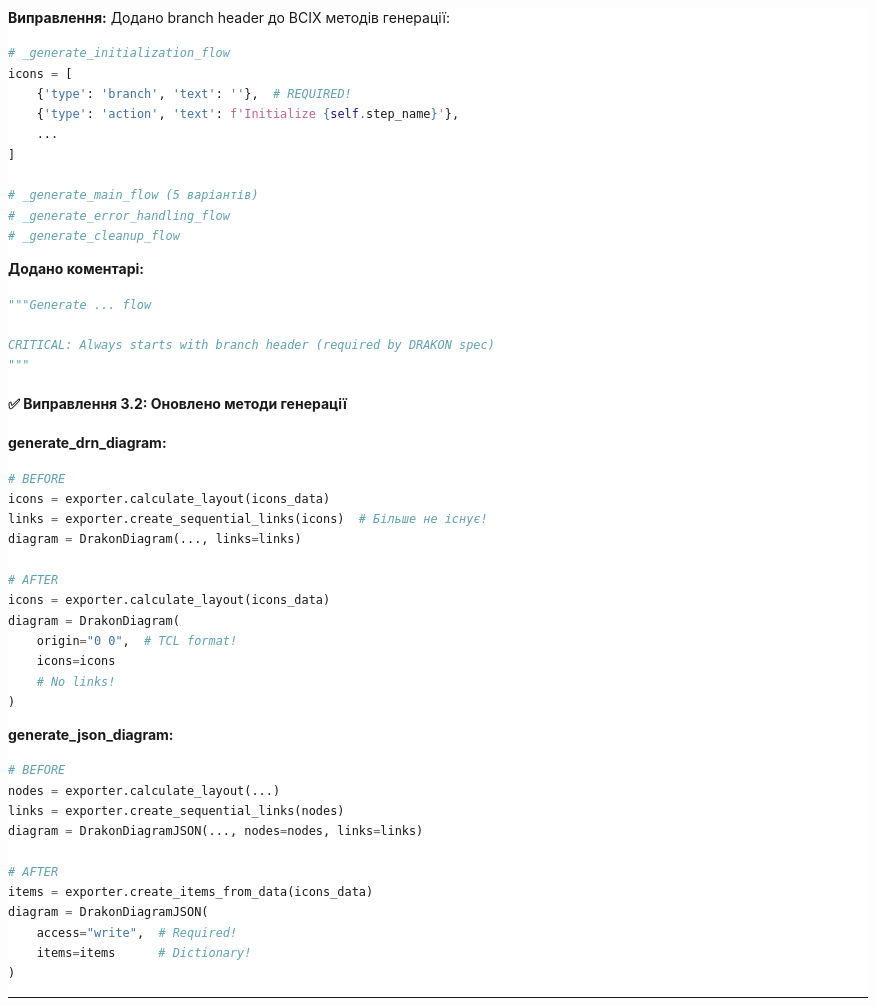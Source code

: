 **Виправлення:**
Додано branch header до ВСІХ методів генерації:

```python
# _generate_initialization_flow
icons = [
    {'type': 'branch', 'text': ''},  # REQUIRED!
    {'type': 'action', 'text': f'Initialize {self.step_name}'},
    ...
]

# _generate_main_flow (5 варіантів)
# _generate_error_handling_flow
# _generate_cleanup_flow
```

**Додано коментарі:**
```python
"""Generate ... flow

CRITICAL: Always starts with branch header (required by DRAKON spec)
"""
```

#### ✅ Виправлення 3.2: Оновлено методи генерації
**generate_drn_diagram:**
```python
# BEFORE
icons = exporter.calculate_layout(icons_data)
links = exporter.create_sequential_links(icons)  # Більше не існує!
diagram = DrakonDiagram(..., links=links)

# AFTER
icons = exporter.calculate_layout(icons_data)
diagram = DrakonDiagram(
    origin="0 0",  # TCL format!
    icons=icons
    # No links!
)
```

**generate_json_diagram:**
```python
# BEFORE
nodes = exporter.calculate_layout(...)
links = exporter.create_sequential_links(nodes)
diagram = DrakonDiagramJSON(..., nodes=nodes, links=links)

# AFTER
items = exporter.create_items_from_data(icons_data)
diagram = DrakonDiagramJSON(
    access="write",  # Required!
    items=items      # Dictionary!
)
```

---